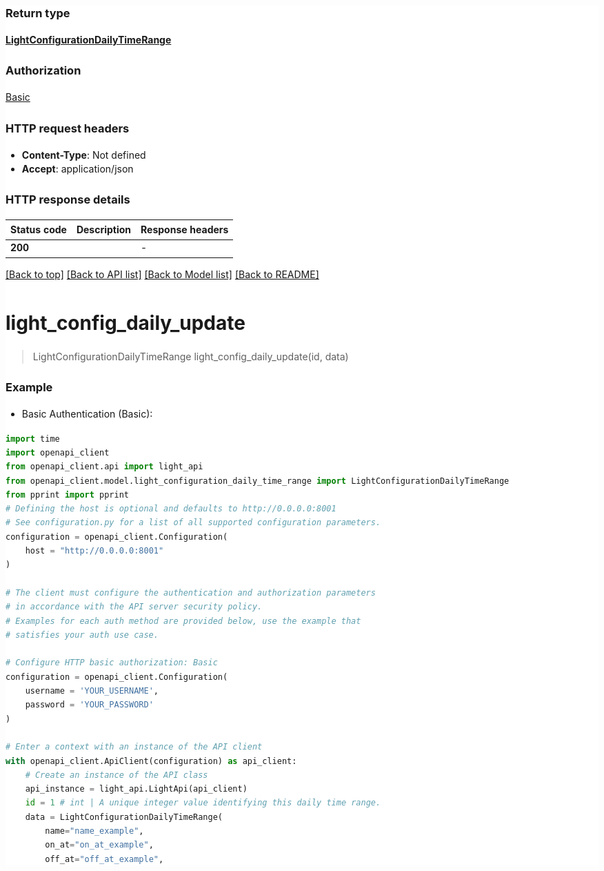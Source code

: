 ### Return type

[**LightConfigurationDailyTimeRange**](LightConfigurationDailyTimeRange.md)

### Authorization

[Basic](../README.md#Basic)

### HTTP request headers

 - **Content-Type**: Not defined
 - **Accept**: application/json


### HTTP response details

| Status code | Description | Response headers |
|-------------|-------------|------------------|
**200** |  |  -  |

[[Back to top]](#) [[Back to API list]](../README.md#documentation-for-api-endpoints) [[Back to Model list]](../README.md#documentation-for-models) [[Back to README]](../README.md)

# **light_config_daily_update**
> LightConfigurationDailyTimeRange light_config_daily_update(id, data)



### Example

* Basic Authentication (Basic):

```python
import time
import openapi_client
from openapi_client.api import light_api
from openapi_client.model.light_configuration_daily_time_range import LightConfigurationDailyTimeRange
from pprint import pprint
# Defining the host is optional and defaults to http://0.0.0.0:8001
# See configuration.py for a list of all supported configuration parameters.
configuration = openapi_client.Configuration(
    host = "http://0.0.0.0:8001"
)

# The client must configure the authentication and authorization parameters
# in accordance with the API server security policy.
# Examples for each auth method are provided below, use the example that
# satisfies your auth use case.

# Configure HTTP basic authorization: Basic
configuration = openapi_client.Configuration(
    username = 'YOUR_USERNAME',
    password = 'YOUR_PASSWORD'
)

# Enter a context with an instance of the API client
with openapi_client.ApiClient(configuration) as api_client:
    # Create an instance of the API class
    api_instance = light_api.LightApi(api_client)
    id = 1 # int | A unique integer value identifying this daily time range.
    data = LightConfigurationDailyTimeRange(
        name="name_example",
        on_at="on_at_example",
        off_at="off_at_example",
```
